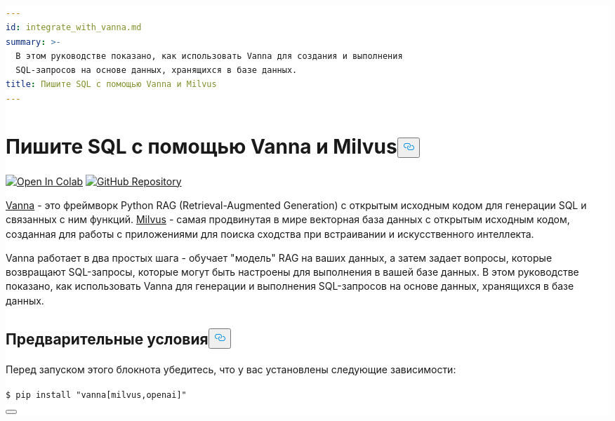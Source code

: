 ```yaml
---
id: integrate_with_vanna.md
summary: >-
  В этом руководстве показано, как использовать Vanna для создания и выполнения
  SQL-запросов на основе данных, хранящихся в базе данных.
title: Пишите SQL с помощью Vanna и Milvus
---
```

<h1 id="Write-SQL-with-Vanna-and-Milvus" class="common-anchor-header">Пишите SQL с помощью Vanna и Milvus<button data-href="#Write-SQL-with-Vanna-and-Milvus" class="anchor-icon" translate="no">
      <svg translate="no"
        aria-hidden="true"
        focusable="false"
        height="20"
        version="1.1"
        viewBox="0 0 16 16"
        width="16"
      >
        <path
          fill="#0092E4"
          fill-rule="evenodd"
          d="M4 9h1v1H4c-1.5 0-3-1.69-3-3.5S2.55 3 4 3h4c1.45 0 3 1.69 3 3.5 0 1.41-.91 2.72-2 3.25V8.59c.58-.45 1-1.27 1-2.09C10 5.22 8.98 4 8 4H4c-.98 0-2 1.22-2 2.5S3 9 4 9zm9-3h-1v1h1c1 0 2 1.22 2 2.5S13.98 12 13 12H9c-.98 0-2-1.22-2-2.5 0-.83.42-1.64 1-2.09V6.25c-1.09.53-2 1.84-2 3.25C6 11.31 7.55 13 9 13h4c1.45 0 3-1.69 3-3.5S14.5 6 13 6z"
        ></path>
      </svg>
    </button></h1><p><a href="https://colab.research.google.com/github/milvus-io/bootcamp/blob/master/integration/vanna_write_sql.ipynb" target="_parent"><img translate="no" src="https://colab.research.google.com/assets/colab-badge.svg" alt="Open In Colab"/></a>
<a href="https://github.com/milvus-io/bootcamp/blob/master/integration/vanna_write_sql.ipynb" target="_blank"><img translate="no" src="https://img.shields.io/badge/View%20on%20GitHub-555555?style=flat&logo=github&logoColor=white" alt="GitHub Repository"/></a></p>
<p><a href="https://vanna.ai/">Vanna</a> - это фреймворк Python RAG (Retrieval-Augmented Generation) с открытым исходным кодом для генерации SQL и связанных с ним функций. <a href="https://milvus.io/">Milvus</a> - самая продвинутая в мире векторная база данных с открытым исходным кодом, созданная для работы с приложениями для поиска сходства при встраивании и искусственного интеллекта.</p>
<p>Vanna работает в два простых шага - обучает "модель" RAG на ваших данных, а затем задает вопросы, которые возвращают SQL-запросы, которые могут быть настроены для выполнения в вашей базе данных. В этом руководстве показано, как использовать Vanna для генерации и выполнения SQL-запросов на основе данных, хранящихся в базе данных.</p>
<h2 id="Prerequisites" class="common-anchor-header">Предварительные условия<button data-href="#Prerequisites" class="anchor-icon" translate="no">
      <svg translate="no"
        aria-hidden="true"
        focusable="false"
        height="20"
        version="1.1"
        viewBox="0 0 16 16"
        width="16"
      >
        <path
          fill="#0092E4"
          fill-rule="evenodd"
          d="M4 9h1v1H4c-1.5 0-3-1.69-3-3.5S2.55 3 4 3h4c1.45 0 3 1.69 3 3.5 0 1.41-.91 2.72-2 3.25V8.59c.58-.45 1-1.27 1-2.09C10 5.22 8.98 4 8 4H4c-.98 0-2 1.22-2 2.5S3 9 4 9zm9-3h-1v1h1c1 0 2 1.22 2 2.5S13.98 12 13 12H9c-.98 0-2-1.22-2-2.5 0-.83.42-1.64 1-2.09V6.25c-1.09.53-2 1.84-2 3.25C6 11.31 7.55 13 9 13h4c1.45 0 3-1.69 3-3.5S14.5 6 13 6z"
        ></path>
      </svg>
    </button></h2><p>Перед запуском этого блокнота убедитесь, что у вас установлены следующие зависимости:</p>
<pre><code translate="no" class="language-python">$ pip install <span class="hljs-string">&quot;vanna[milvus,openai]&quot;</span>
<button class="copy-code-btn"></button></code></pre>